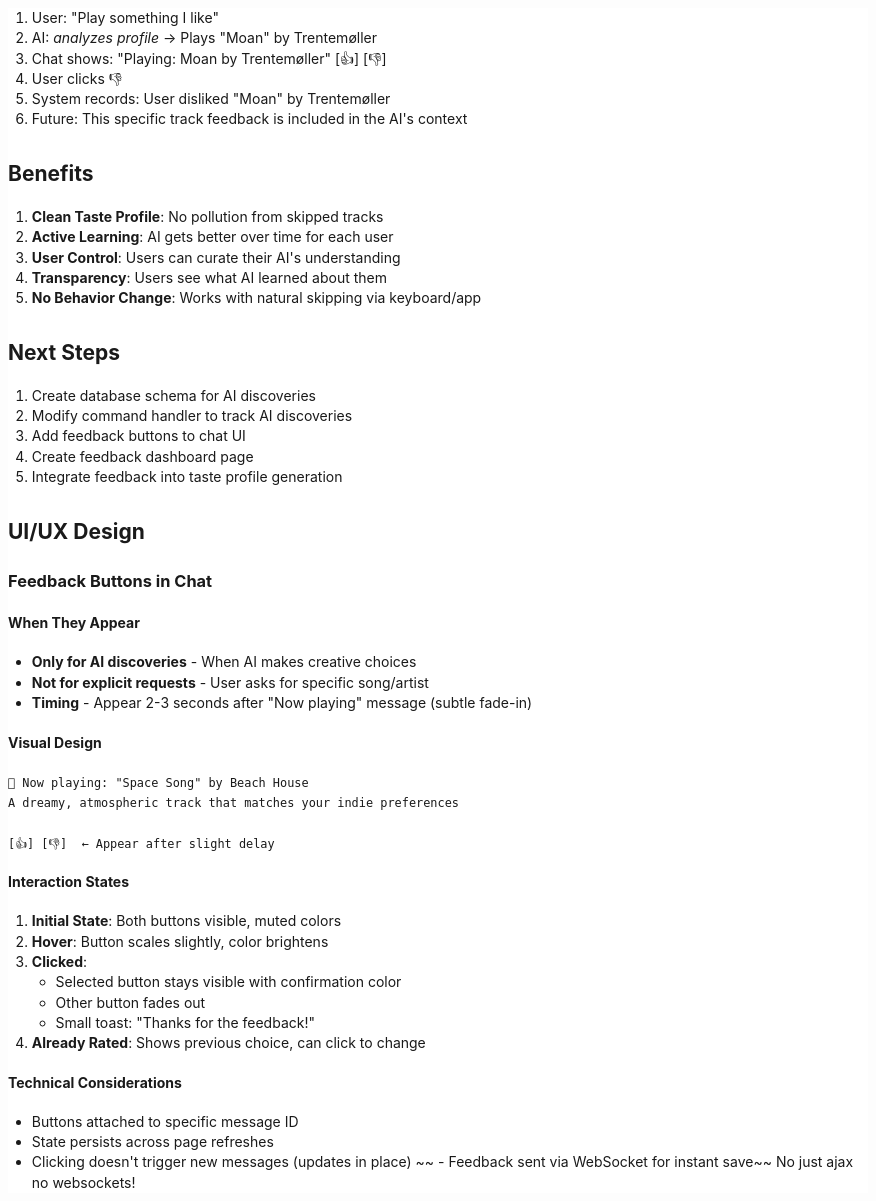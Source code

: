 1. User: "Play something I like"
2. AI: *analyzes profile* → Plays "Moan" by Trentemøller
3. Chat shows: "Playing: Moan by Trentemøller" [👍] [👎]
4. User clicks 👎
5. System records: User disliked "Moan" by Trentemøller 
6. Future: This specific track feedback is included in the AI's context

## Benefits

1. **Clean Taste Profile**: No pollution from skipped tracks
2. **Active Learning**: AI gets better over time for each user
3. **User Control**: Users can curate their AI's understanding
4. **Transparency**: Users see what AI learned about them
5. **No Behavior Change**: Works with natural skipping via keyboard/app

## Next Steps

1. Create database schema for AI discoveries
2. Modify command handler to track AI discoveries
3. Add feedback buttons to chat UI
4. Create feedback dashboard page
5. Integrate feedback into taste profile generation

## UI/UX Design

### Feedback Buttons in Chat

#### When They Appear
- **Only for AI discoveries** - When AI makes creative choices
- **Not for explicit requests** - User asks for specific song/artist
- **Timing** - Appear 2-3 seconds after "Now playing" message (subtle fade-in)

#### Visual Design
```
🎵 Now playing: "Space Song" by Beach House
A dreamy, atmospheric track that matches your indie preferences

[👍] [👎]  ← Appear after slight delay
```

#### Interaction States
1. **Initial State**: Both buttons visible, muted colors
2. **Hover**: Button scales slightly, color brightens
3. **Clicked**: 
   - Selected button stays visible with confirmation color
   - Other button fades out
   - Small toast: "Thanks for the feedback!"
4. **Already Rated**: Shows previous choice, can click to change

#### Technical Considerations
- Buttons attached to specific message ID
- State persists across page refreshes
- Clicking doesn't trigger new messages (updates in place)
~~ - Feedback sent via WebSocket for instant save~~
No just ajax no websockets!
